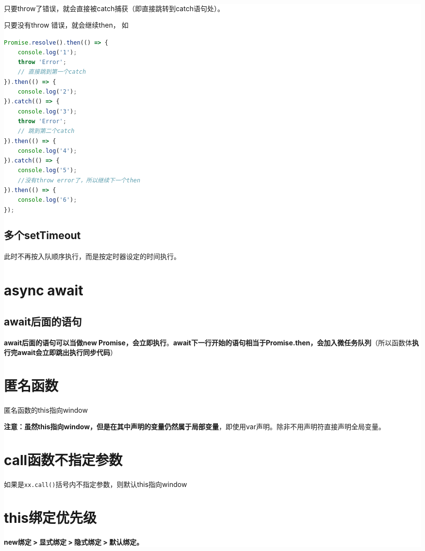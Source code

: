 只要throw了错误，就会直接被catch捕获（即直接跳转到catch语句处）。

只要没有throw 错误，就会继续then， 如

```javascript
Promise.resolve().then(() => {
    console.log('1');
    throw 'Error';
    // 直接跳到第一个catch
}).then(() => {
    console.log('2');
}).catch(() => {
    console.log('3');
    throw 'Error';
    // 跳到第二个catch
}).then(() => {
    console.log('4');
}).catch(() => {
    console.log('5');
    //没有throw error了，所以继续下一个then
}).then(() => {
    console.log('6');
});
```

## 多个setTimeout

此时不再按入队顺序执行，而是按定时器设定的时间执行。

# async await

## await后面的语句

**await后面的语句可以当做new Promise，会立即执行**。**await下一行开始的语句相当于Promise.then，会加入微任务队列**（所以函数体**执行完await会立即跳出执行同步代码**）

# 匿名函数

匿名函数的this指向window

**注意：**虽然this指向window，但是在**其中声明的变量仍然属于局部变量**，即使用var声明。除非不用声明符直接声明全局变量。

# call函数不指定参数

如果是`xx.call()`括号内不指定参数，则默认this指向window

# this绑定优先级

**new绑定 > 显式绑定 > 隐式绑定 > 默认绑定。**
